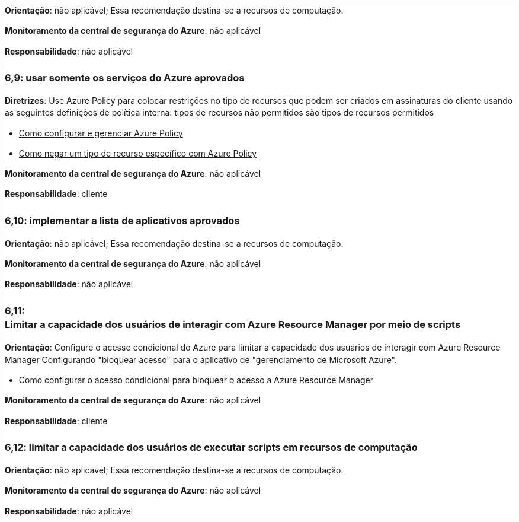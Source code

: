 **Orientação**: não aplicável; Essa recomendação destina-se a recursos de computação.

**Monitoramento da central de segurança do Azure**: não aplicável

**Responsabilidade**: não aplicável

### <a name="69-use-only-approved-azure-services"></a>6,9: usar somente os serviços do Azure aprovados

**Diretrizes**: Use Azure Policy para colocar restrições no tipo de recursos que podem ser criados em assinaturas do cliente usando as seguintes definições de política interna: tipos de recursos não permitidos são tipos de recursos permitidos

- [Como configurar e gerenciar Azure Policy](https://docs.microsoft.com/azure/governance/policy/tutorials/create-and-manage)

- [Como negar um tipo de recurso específico com Azure Policy](https://docs.microsoft.com/azure/governance/policy/samples/not-allowed-resource-types)

**Monitoramento da central de segurança do Azure**: não aplicável

**Responsabilidade**: cliente

### <a name="610-implement-approved-application-list"></a>6,10: implementar a lista de aplicativos aprovados

**Orientação**: não aplicável; Essa recomendação destina-se a recursos de computação.

**Monitoramento da central de segurança do Azure**: não aplicável

**Responsabilidade**: não aplicável

### <a name="611-divlimit-users-ability-to-interact-with-azure-resource-manager-via-scriptsdiv"></a>6,11: <div>Limitar a capacidade dos usuários de interagir com Azure Resource Manager por meio de scripts</div>

**Orientação**: Configure o acesso condicional do Azure para limitar a capacidade dos usuários de interagir com Azure Resource Manager Configurando "bloquear acesso" para o aplicativo de "gerenciamento de Microsoft Azure".

- [Como configurar o acesso condicional para bloquear o acesso a Azure Resource Manager](https://docs.microsoft.com/azure/role-based-access-control/conditional-access-azure-management)

**Monitoramento da central de segurança do Azure**: não aplicável

**Responsabilidade**: cliente

### <a name="612-limit-users-ability-to-execute-scripts-within-compute-resources"></a>6,12: limitar a capacidade dos usuários de executar scripts em recursos de computação

**Orientação**: não aplicável; Essa recomendação destina-se a recursos de computação.

**Monitoramento da central de segurança do Azure**: não aplicável

**Responsabilidade**: não aplicável
